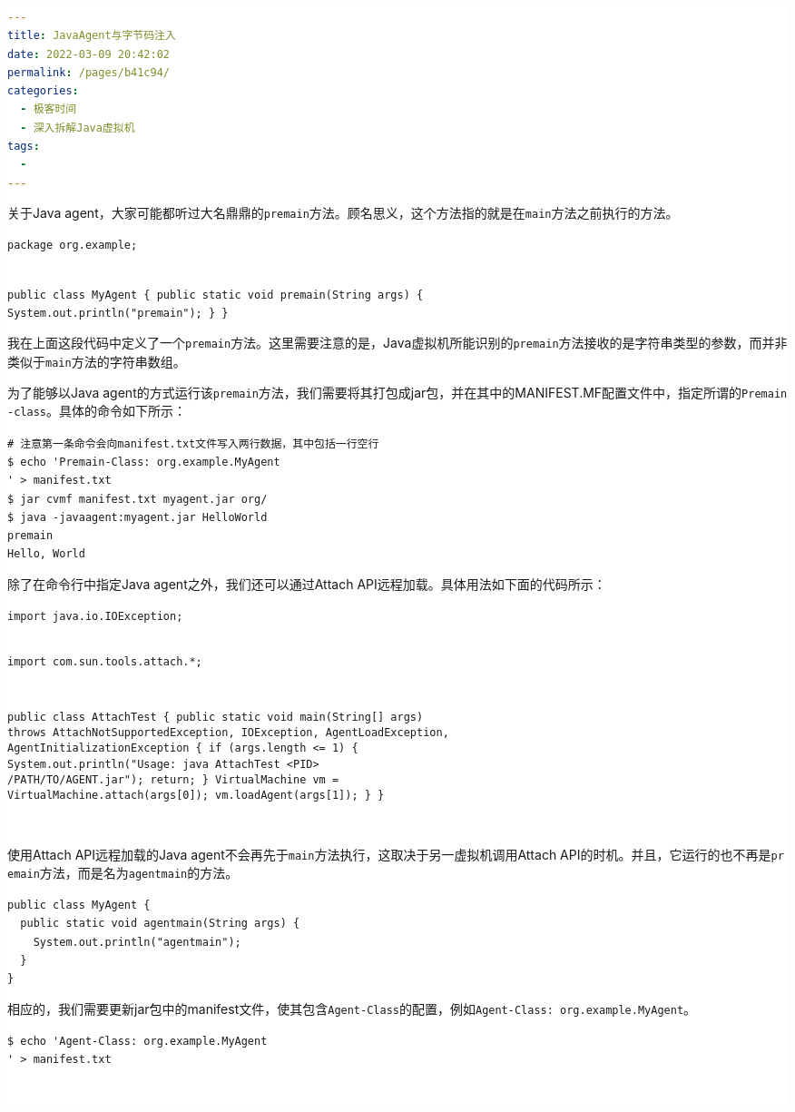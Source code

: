 ```yaml
---
title: JavaAgent与字节码注入
date: 2022-03-09 20:42:02
permalink: /pages/b41c94/
categories:
  - 极客时间
  - 深入拆解Java虚拟机
tags:
  - 
---
```

<audio title="33.JavaAgent与字节码注入" src="https://static001.geekbang.org/resource/audio/c2/44/c2c03ab0bc40c20290ee2ebbb3ec8644.mp3" controls="controls"></audio> 
<p>关于Java agent，大家可能都听过大名鼎鼎的<code>premain</code>方法。顾名思义，这个方法指的就是在<code>main</code>方法之前执行的方法。</p>
<pre><code>package org.example;

public class MyAgent {
  public static void premain(String args) {
    System.out.println(&quot;premain&quot;);
  }
}
</code></pre>
<p>我在上面这段代码中定义了一个<code>premain</code>方法。这里需要注意的是，Java虚拟机所能识别的<code>premain</code>方法接收的是字符串类型的参数，而并非类似于<code>main</code>方法的字符串数组。</p>
<p>为了能够以Java agent的方式运行该<code>premain</code>方法，我们需要将其打包成jar包，并在其中的MANIFEST.MF配置文件中，指定所谓的<code>Premain-class</code>。具体的命令如下所示：</p>
<pre><code># 注意第一条命令会向manifest.txt文件写入两行数据，其中包括一行空行
$ echo 'Premain-Class: org.example.MyAgent
' &gt; manifest.txt
$ jar cvmf manifest.txt myagent.jar org/
$ java -javaagent:myagent.jar HelloWorld
premain
Hello, World
</code></pre>
<p>除了在命令行中指定Java agent之外，我们还可以通过Attach API远程加载。具体用法如下面的代码所示：</p>
<pre><code>import java.io.IOException;

import com.sun.tools.attach.*;

public class AttachTest {
  public static void main(String[] args)
      throws AttachNotSupportedException, IOException, AgentLoadException, AgentInitializationException {
    if (args.length &lt;= 1) {
      System.out.println(&quot;Usage: java AttachTest &lt;PID&gt; /PATH/TO/AGENT.jar&quot;);
      return;
    }
    VirtualMachine vm = VirtualMachine.attach(args[0]);
    vm.loadAgent(args[1]);
  }
}

</code></pre>
<p>使用Attach API远程加载的Java agent不会再先于<code>main</code>方法执行，这取决于另一虚拟机调用Attach API的时机。并且，它运行的也不再是<code>premain</code>方法，而是名为<code>agentmain</code>的方法。</p>
<pre><code>public class MyAgent { 
  public static void agentmain(String args) {
    System.out.println(&quot;agentmain&quot;);
  }
}
</code></pre>
<p>相应的，我们需要更新jar包中的manifest文件，使其包含<code>Agent-Class</code>的配置，例如<code>Agent-Class: org.example.MyAgent</code>。</p>
<pre><code>$ echo 'Agent-Class: org.example.MyAgent
' &gt; manifest.txt